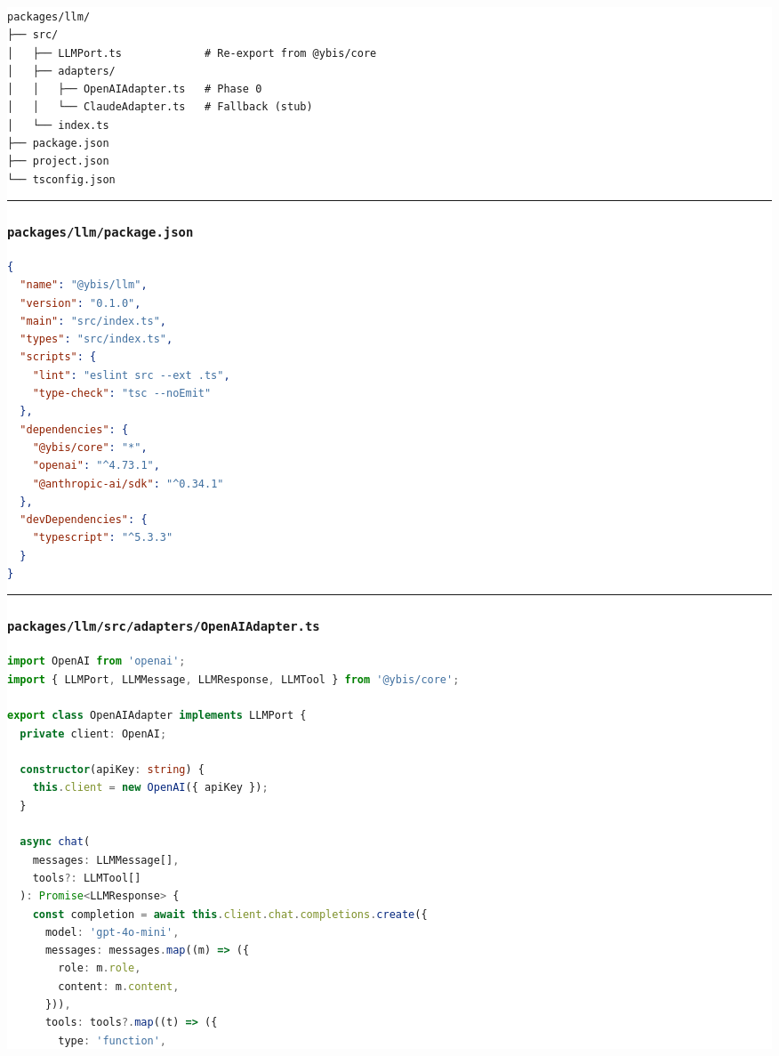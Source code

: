 ```
packages/llm/
├── src/
│   ├── LLMPort.ts             # Re-export from @ybis/core
│   ├── adapters/
│   │   ├── OpenAIAdapter.ts   # Phase 0
│   │   └── ClaudeAdapter.ts   # Fallback (stub)
│   └── index.ts
├── package.json
├── project.json
└── tsconfig.json
```

---

### `packages/llm/package.json`

```json
{
  "name": "@ybis/llm",
  "version": "0.1.0",
  "main": "src/index.ts",
  "types": "src/index.ts",
  "scripts": {
    "lint": "eslint src --ext .ts",
    "type-check": "tsc --noEmit"
  },
  "dependencies": {
    "@ybis/core": "*",
    "openai": "^4.73.1",
    "@anthropic-ai/sdk": "^0.34.1"
  },
  "devDependencies": {
    "typescript": "^5.3.3"
  }
}
```

---

### `packages/llm/src/adapters/OpenAIAdapter.ts`

```typescript
import OpenAI from 'openai';
import { LLMPort, LLMMessage, LLMResponse, LLMTool } from '@ybis/core';

export class OpenAIAdapter implements LLMPort {
  private client: OpenAI;

  constructor(apiKey: string) {
    this.client = new OpenAI({ apiKey });
  }

  async chat(
    messages: LLMMessage[],
    tools?: LLMTool[]
  ): Promise<LLMResponse> {
    const completion = await this.client.chat.completions.create({
      model: 'gpt-4o-mini',
      messages: messages.map((m) => ({
        role: m.role,
        content: m.content,
      })),
      tools: tools?.map((t) => ({
        type: 'function',
```